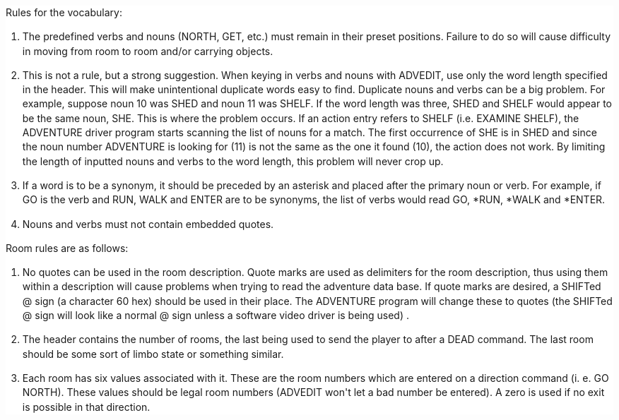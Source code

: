 Rules for the vocabulary:

1) The predefined verbs and nouns (NORTH, GET, etc.) must
remain in their preset positions. Failure to do so will
cause difficulty in moving from room to room and/or
carrying objects.

2) This is not a rule, but a strong suggestion. When
keying in verbs and nouns with ADVEDIT, use only the
word length specified in the header. This will make
unintentional duplicate words easy to find. Duplicate
nouns and verbs can be a big problem. For example,
suppose noun 10 was SHED and noun 11 was SHELF. If the
word length was three, SHED and SHELF would appear to be
the same noun, SHE. This is where the problem occurs.
If an action entry refers to SHELF (i.e. EXAMINE SHELF),
the ADVENTURE driver program starts scanning the list of
nouns for a match. The first occurrence of SHE is in
SHED and since the noun number ADVENTURE is looking for
(11) is not the same as the one it found (10), the
action does not work. By limiting the length of
inputted nouns and verbs to the word length, this
problem will never crop up.

3) If a word is to be a synonym, it should be preceded by
an asterisk and placed after the primary noun or verb.
For example, if GO is the verb and RUN, WALK and ENTER
are to be synonyms, the list of verbs would read GO,
*RUN, *WALK and *ENTER.

4) Nouns and verbs must not contain embedded quotes.

Room rules are as follows:

1) No quotes can be used in the room description. Quote
marks are used as delimiters for the room description,
thus using them within a description will cause problems
when trying to read the adventure data base. If quote
marks are desired, a SHIFTed @ sign (a character 60 hex)
should be used in their place. The ADVENTURE program
will change these to quotes (the SHIFTed @ sign will
look like a normal @ sign unless a software video driver
is being used) .

2) The header contains the number of rooms, the last being
used to send the player to after a DEAD command. The
last room should be some sort of limbo state or
something similar.

3) Each room has six values associated with it. These are
the room numbers which are entered on a direction
command (i. e. GO NORTH). These values should be legal
room numbers (ADVEDIT won't let a bad number be
entered). A zero is used if no exit is possible in that
direction.
